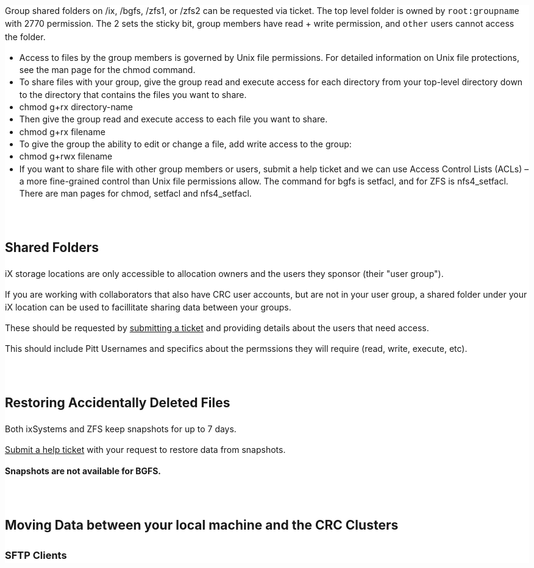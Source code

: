<p>Group shared folders on /ix, /bgfs, /zfs1, or /zfs2 can be requested via ticket. The top level folder is owned by <span style="font-family:courier new,courier,monospace;">root:groupname</span> with 2770 permission. The 2 sets the sticky bit, group members have read + write permission, and&nbsp;<span style="font-family:courier new,courier,monospace;">other</span> users cannot access the folder.</p>

<ul>
	<li>Access to files by the group members is governed by Unix file permissions.&nbsp;For detailed information on Unix file protections, see the man page for the&nbsp;chmod&nbsp;command.&nbsp;&nbsp;</li>
	<li>To share files with your group, give the group read and execute access for each directory from your top-level directory down to the directory that contains the files you want to share.&nbsp;</li>
	<li>chmod g+rx directory-name</li>
	<li>Then give the group read and execute access to each file you want to share.</li>
	<li>chmod g+rx filename</li>
	<li>To give the group the ability to edit or change a file, add write access to the group:</li>
	<li>chmod g+rwx filename</li>
	<li>If you want to share file with other group members or users, submit a help ticket and we can use Access Control Lists (ACLs) – a more fine-grained control than Unix file permissions allow. The command for bgfs is setfacl, and for ZFS is nfs4_setfacl. There are man pages for chmod, setfacl and nfs4_setfacl.</li>
</ul>

<p>&nbsp;</p>

<h2>Shared Folders</h2>

<p>iX storage locations are only accessible to allocation owners and the users they sponsor (their "user group").</p>

<p>If you are working with collaborators that also have CRC user&nbsp;accounts, but are not in your user group, a shared folder under your iX location can be used to facillitate sharing data between your groups.&nbsp;</p>

<p>These should be requested by <a href="https://crc.pitt.edu/webforms-and-requests/submitting-help-ticket-guidelines-and-submission-form">submitting a ticket</a> and providing details about the users that need access.</p>

<p>This should include Pitt Usernames and&nbsp;specifics about the permssions they will require (read, write, execute, etc).&nbsp;</p>

<p>&nbsp;</p>

<h2>Restoring Accidentally Deleted Files</h2>

<p>Both ixSystems and ZFS keep snapshots for up to 7 days.</p>

<p><a href="https://crc.pitt.edu/webforms-and-requests/submitting-help-ticket-guidelines-and-submission-form">Submit a help ticket</a> with your request to restore data from snapshots.&nbsp;</p>

<p><strong>Snapshots are not available for BGFS.</strong></p>

<p>&nbsp;</p>

<h2>Moving Data between your local machine and the CRC Clusters</h2>

<h3>SFTP Clients&nbsp;</h3>
